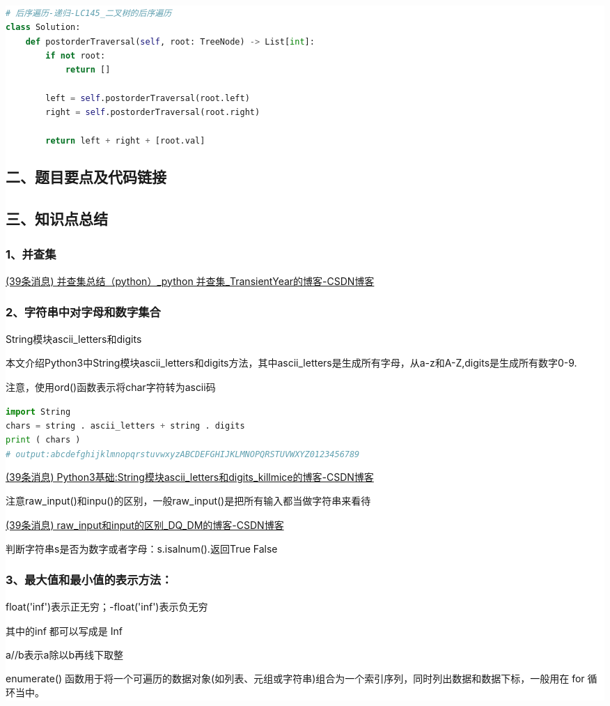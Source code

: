 ```python
# 后序遍历-递归-LC145_二叉树的后序遍历
class Solution:
    def postorderTraversal(self, root: TreeNode) -> List[int]:
        if not root:
            return []

        left = self.postorderTraversal(root.left)
        right = self.postorderTraversal(root.right)

        return left + right + [root.val]
```



## 二、题目要点及代码链接

## 三、知识点总结

### 1、并查集

[(39条消息) 并查集总结（python）_python 并查集_TransientYear的博客-CSDN博客](https://blog.csdn.net/z_feng12489/article/details/105789587)

### 2、字符串中对字母和数字集合

String模块ascii_letters和digits

本文介绍Python3中String模块ascii_letters和digits方法，其中ascii_letters是生成所有字母，从a-z和A-Z,digits是生成所有数字0-9.

注意，使用ord()函数表示将char字符转为ascii码

```python
import String
chars = string . ascii_letters + string . digits
print ( chars )
# output:abcdefghijklmnopqrstuvwxyzABCDEFGHIJKLMNOPQRSTUVWXYZ0123456789
```

[(39条消息) Python3基础:String模块ascii_letters和digits_killmice的博客-CSDN博客](https://blog.csdn.net/killmice/article/details/53118884)

注意raw_input()和inpu()的区别，一般raw_input()是把所有输入都当做字符串来看待

[(39条消息) raw_input和input的区别_DQ_DM的博客-CSDN博客](https://blog.csdn.net/dq_dm/article/details/45665069)

判断字符串s是否为数字或者字母：s.isalnum().返回True False

### 3、最大值和最小值的表示方法：

float('inf')表示正无穷；-float('inf')表示负无穷

其中的inf 都可以写成是 Inf

a//b表示a除以b再线下取整

enumerate() 函数用于将一个可遍历的数据对象(如列表、元组或字符串)组合为一个索引序列，同时列出数据和数据下标，一般用在 for 循环当中。

